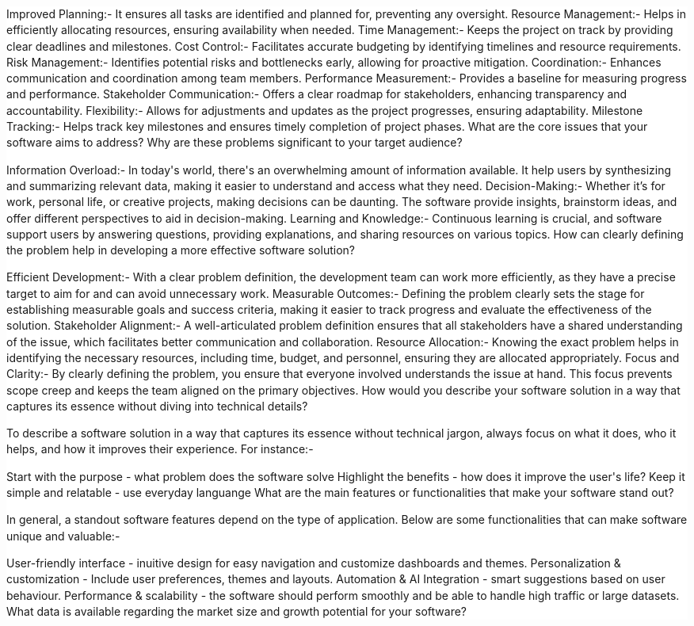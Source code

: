 Improved Planning:- It ensures all tasks are identified and planned for, preventing any oversight.
Resource Management:- Helps in efficiently allocating resources, ensuring availability when needed.
Time Management:- Keeps the project on track by providing clear deadlines and milestones.
Cost Control:- Facilitates accurate budgeting by identifying timelines and resource requirements.
Risk Management:- Identifies potential risks and bottlenecks early, allowing for proactive mitigation.
Coordination:- Enhances communication and coordination among team members.
Performance Measurement:- Provides a baseline for measuring progress and performance.
Stakeholder Communication:- Offers a clear roadmap for stakeholders, enhancing transparency and accountability.
Flexibility:- Allows for adjustments and updates as the project progresses, ensuring adaptability.
Milestone Tracking:- Helps track key milestones and ensures timely completion of project phases.
What are the core issues that your software aims to address? Why are these problems significant to your target audience?

Information Overload:- In today's world, there's an overwhelming amount of information available. It help users by synthesizing and summarizing relevant data, making it easier to understand and access what they need.
Decision-Making:- Whether it’s for work, personal life, or creative projects, making decisions can be daunting. The software provide insights, brainstorm ideas, and offer different perspectives to aid in decision-making.
Learning and Knowledge:- Continuous learning is crucial, and software support users by answering questions, providing explanations, and sharing resources on various topics.
How can clearly defining the problem help in developing a more effective software solution?

Efficient Development:- With a clear problem definition, the development team can work more efficiently, as they have a precise target to aim for and can avoid unnecessary work.
Measurable Outcomes:- Defining the problem clearly sets the stage for establishing measurable goals and success criteria, making it easier to track progress and evaluate the effectiveness of the solution.
Stakeholder Alignment:- A well-articulated problem definition ensures that all stakeholders have a shared understanding of the issue, which facilitates better communication and collaboration.
Resource Allocation:- Knowing the exact problem helps in identifying the necessary resources, including time, budget, and personnel, ensuring they are allocated appropriately.
Focus and Clarity:- By clearly defining the problem, you ensure that everyone involved understands the issue at hand. This focus prevents scope creep and keeps the team aligned on the primary objectives.
How would you describe your software solution in a way that captures its essence without diving into technical details?

To describe a software solution in a way that captures its essence without technical jargon, always focus on what it does, who it helps, and how it improves their experience. For instance:-

Start with the purpose - what problem does the software solve
Highlight the benefits - how does it improve the user's life?
Keep it simple and relatable - use everyday languange
What are the main features or functionalities that make your software stand out?

In general, a standout software features depend on the type of application. Below are some functionalities that can make software unique and valuable:-

User-friendly interface - inuitive design for easy navigation and customize dashboards and themes.
Personalization & customization - Include user preferences, themes and layouts.
Automation & AI Integration - smart suggestions based on user behaviour.
Performance & scalability - the software should perform smoothly and be able to handle high traffic or large datasets.
What data is available regarding the market size and growth potential for your software?
